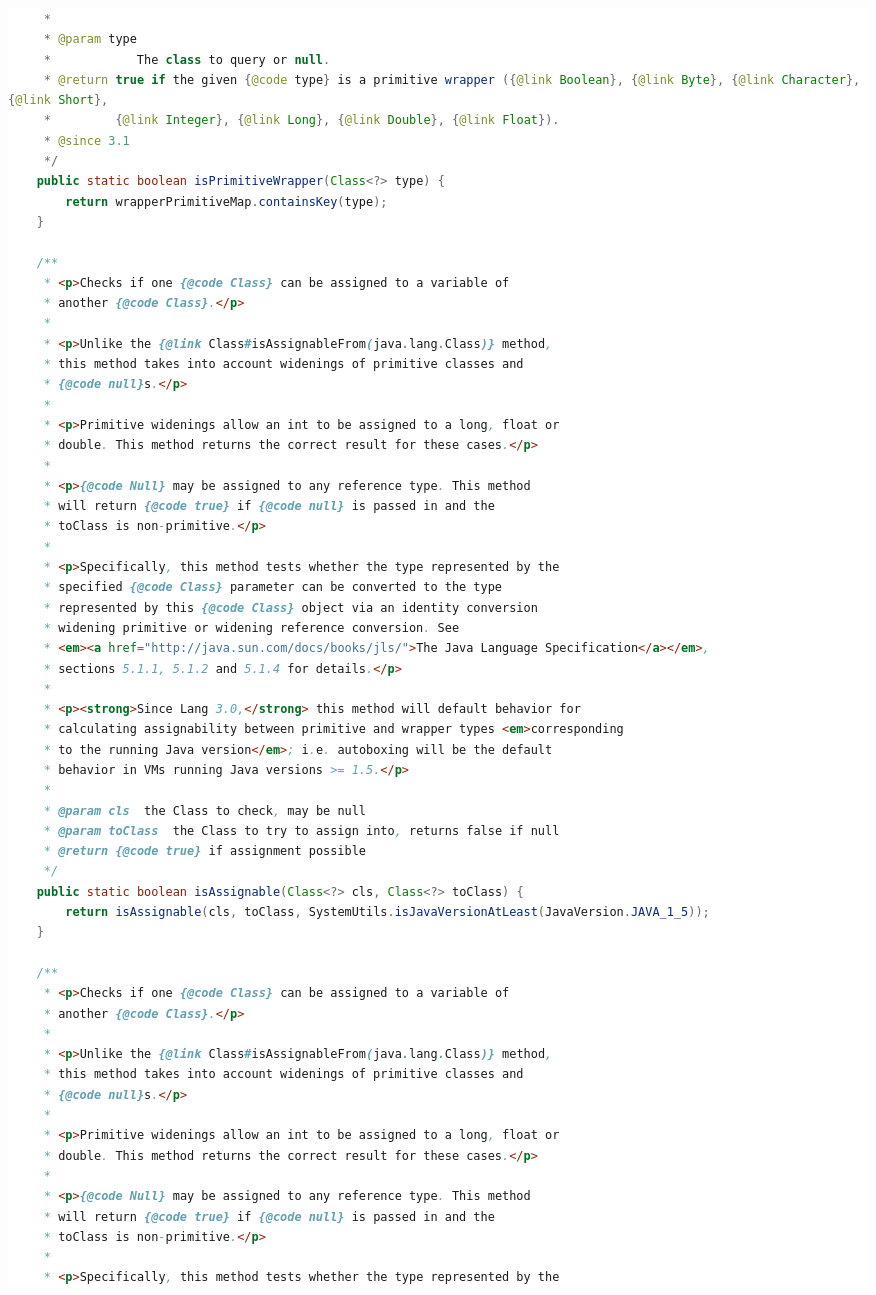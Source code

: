 ```java
     * 
     * @param type
     *            The class to query or null.
     * @return true if the given {@code type} is a primitive wrapper ({@link Boolean}, {@link Byte}, {@link Character}, {@link Short},
     *         {@link Integer}, {@link Long}, {@link Double}, {@link Float}).
     * @since 3.1
     */
    public static boolean isPrimitiveWrapper(Class<?> type) {
        return wrapperPrimitiveMap.containsKey(type);
    }

    /**
     * <p>Checks if one {@code Class} can be assigned to a variable of
     * another {@code Class}.</p>
     *
     * <p>Unlike the {@link Class#isAssignableFrom(java.lang.Class)} method,
     * this method takes into account widenings of primitive classes and
     * {@code null}s.</p>
     *
     * <p>Primitive widenings allow an int to be assigned to a long, float or
     * double. This method returns the correct result for these cases.</p>
     *
     * <p>{@code Null} may be assigned to any reference type. This method
     * will return {@code true} if {@code null} is passed in and the
     * toClass is non-primitive.</p>
     *
     * <p>Specifically, this method tests whether the type represented by the
     * specified {@code Class} parameter can be converted to the type
     * represented by this {@code Class} object via an identity conversion
     * widening primitive or widening reference conversion. See
     * <em><a href="http://java.sun.com/docs/books/jls/">The Java Language Specification</a></em>,
     * sections 5.1.1, 5.1.2 and 5.1.4 for details.</p>
     *
     * <p><strong>Since Lang 3.0,</strong> this method will default behavior for
     * calculating assignability between primitive and wrapper types <em>corresponding
     * to the running Java version</em>; i.e. autoboxing will be the default
     * behavior in VMs running Java versions >= 1.5.</p>
     *
     * @param cls  the Class to check, may be null
     * @param toClass  the Class to try to assign into, returns false if null
     * @return {@code true} if assignment possible
     */
    public static boolean isAssignable(Class<?> cls, Class<?> toClass) {
        return isAssignable(cls, toClass, SystemUtils.isJavaVersionAtLeast(JavaVersion.JAVA_1_5));
    }

    /**
     * <p>Checks if one {@code Class} can be assigned to a variable of
     * another {@code Class}.</p>
     *
     * <p>Unlike the {@link Class#isAssignableFrom(java.lang.Class)} method,
     * this method takes into account widenings of primitive classes and
     * {@code null}s.</p>
     *
     * <p>Primitive widenings allow an int to be assigned to a long, float or
     * double. This method returns the correct result for these cases.</p>
     *
     * <p>{@code Null} may be assigned to any reference type. This method
     * will return {@code true} if {@code null} is passed in and the
     * toClass is non-primitive.</p>
     *
     * <p>Specifically, this method tests whether the type represented by the
```